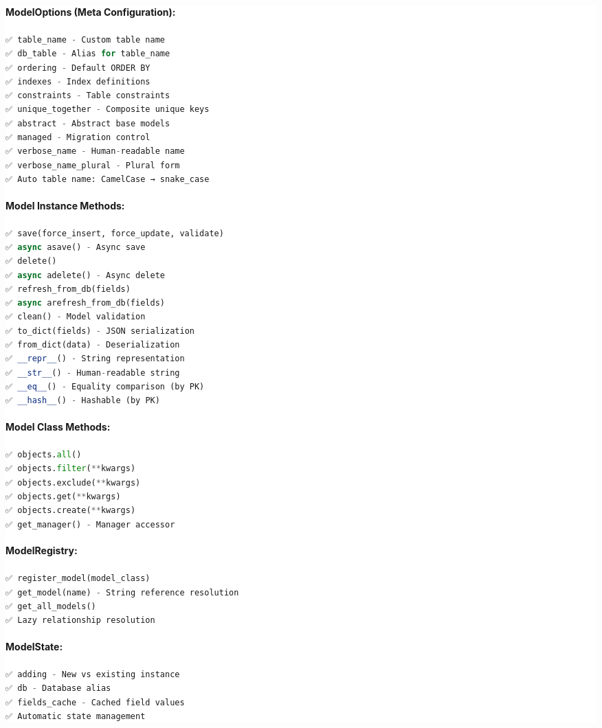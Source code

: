 #### ModelOptions (Meta Configuration):
```python
✅ table_name - Custom table name
✅ db_table - Alias for table_name
✅ ordering - Default ORDER BY
✅ indexes - Index definitions
✅ constraints - Table constraints
✅ unique_together - Composite unique keys
✅ abstract - Abstract base models
✅ managed - Migration control
✅ verbose_name - Human-readable name
✅ verbose_name_plural - Plural form
✅ Auto table name: CamelCase → snake_case
```

#### Model Instance Methods:
```python
✅ save(force_insert, force_update, validate)
✅ async asave() - Async save
✅ delete()
✅ async adelete() - Async delete
✅ refresh_from_db(fields)
✅ async arefresh_from_db(fields)
✅ clean() - Model validation
✅ to_dict(fields) - JSON serialization
✅ from_dict(data) - Deserialization
✅ __repr__() - String representation
✅ __str__() - Human-readable string
✅ __eq__() - Equality comparison (by PK)
✅ __hash__() - Hashable (by PK)
```

#### Model Class Methods:
```python
✅ objects.all()
✅ objects.filter(**kwargs)
✅ objects.exclude(**kwargs)
✅ objects.get(**kwargs)
✅ objects.create(**kwargs)
✅ get_manager() - Manager accessor
```

#### ModelRegistry:
```python
✅ register_model(model_class)
✅ get_model(name) - String reference resolution
✅ get_all_models()
✅ Lazy relationship resolution
```

#### ModelState:
```python
✅ adding - New vs existing instance
✅ db - Database alias
✅ fields_cache - Cached field values
✅ Automatic state management
```
